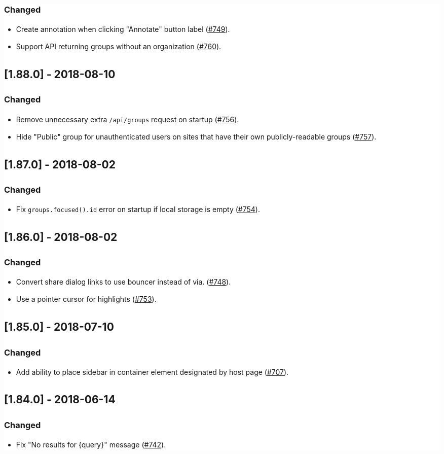 ### Changed

- Create annotation when clicking "Annotate" button label
  ([#749](https://github.com/hypothesis/client/pull/749)).

- Support API returning groups without an organization
  ([#760](https://github.com/hypothesis/client/pull/760)).

## [1.88.0] - 2018-08-10

### Changed

- Remove unnecessary extra `/api/groups` request on startup
  ([#756](https://github.com/hypothesis/client/pull/756)).

- Hide "Public" group for unauthenticated users on sites that have their own
  publicly-readable groups
  ([#757](https://github.com/hypothesis/client/pull/757)).

## [1.87.0] - 2018-08-02

### Changed

- Fix `groups.focused().id` error on startup if local storage is empty
  ([#754](https://github.com/hypothesis/client/pull/754)).

## [1.86.0] - 2018-08-02

### Changed

- Convert share dialog links to use bouncer instead of via.
  ([#748](https://github.com/hypothesis/client/pull/748)).

- Use a pointer cursor for highlights
  ([#753](https://github.com/hypothesis/client/pull/753)).

## [1.85.0] - 2018-07-10

### Changed

- Add ability to place sidebar in container element designated by host page
  ([#707](https://github.com/hypothesis/client/pull/707)).

## [1.84.0] - 2018-06-14

### Changed

- Fix "No results for {query}" message
  ([#742](https://github.com/hypothesis/client/pull/742)).


[0.33.0]: https://github.com/hypothesis/client/compare/v0.32.0...v0.33.0
[0.32.0]: https://github.com/hypothesis/client/compare/v0.31.0...v0.32.0